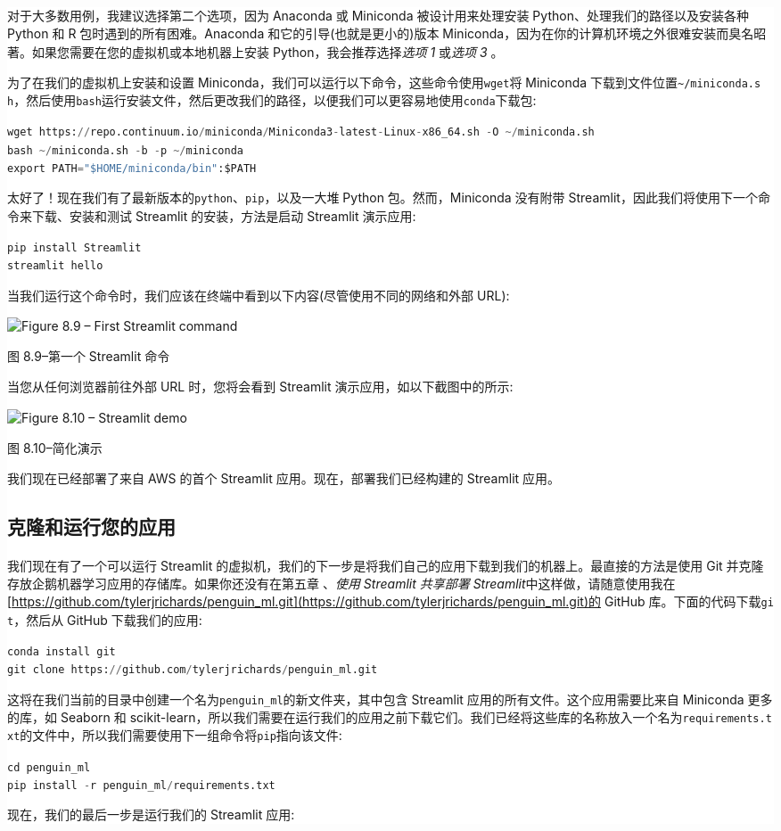 对于大多数用例，我建议选择第二个选项，因为 Anaconda 或 Miniconda 被设计用来处理安装 Python、处理我们的路径以及安装各种 Python 和 R 包时遇到的所有困难。Anaconda 和它的引导(也就是更小的)版本 Miniconda，因为在你的计算机环境之外很难安装而臭名昭著。如果您需要在您的虚拟机或本地机器上安装 Python，我会推荐选择*选项 1* 或*选项 3* 。

为了在我们的虚拟机上安装和设置 Miniconda，我们可以运行以下命令，这些命令使用`wget`将 Miniconda 下载到文件位置`~/miniconda.sh`，然后使用`bash`运行安装文件，然后更改我们的路径，以便我们可以更容易地使用`conda`下载包:

```py
wget https://repo.continuum.io/miniconda/Miniconda3-latest-Linux-x86_64.sh -O ~/miniconda.sh
bash ~/miniconda.sh -b -p ~/miniconda
export PATH="$HOME/miniconda/bin":$PATH
```

太好了！现在我们有了最新版本的`python`、`pip`，以及一大堆 Python 包。然而，Miniconda 没有附带 Streamlit，因此我们将使用下一个命令来下载、安装和测试 Streamlit 的安装，方法是启动 Streamlit 演示应用:

```py
pip install Streamlit
streamlit hello
```

当我们运行这个命令时，我们应该在终端中看到以下内容(尽管使用不同的网络和外部 URL):

![Figure 8.9 – First Streamlit command
](image/B16864_08_9.jpg)

图 8.9–第一个 Streamlit 命令

当您从任何浏览器前往外部 URL 时，您将会看到 Streamlit 演示应用，如以下截图中的所示:

![Figure 8.10 – Streamlit demo
](image/B16864_08_10.jpg)

图 8.10–简化演示

我们现在已经部署了来自 AWS 的首个 Streamlit 应用。现在，部署我们已经构建的 Streamlit 应用。

## 克隆和运行您的应用

我们现在有了一个可以运行 Streamlit 的虚拟机，我们的下一步是将我们自己的应用下载到我们的机器上。最直接的方法是使用 Git 并克隆存放企鹅机器学习应用的存储库。如果你还没有在第五章 、*使用 Streamlit 共享部署 Streamlit*中这样做，请随意使用我在[https://github.com/tylerjrichards/penguin_ml.git](https://github.com/tylerjrichards/penguin_ml.git)的 GitHub 库。下面的代码下载`git`，然后从 GitHub 下载我们的应用:

```py
conda install git
git clone https://github.com/tylerjrichards/penguin_ml.git
```

这将在我们当前的目录中创建一个名为`penguin_ml`的新文件夹，其中包含 Streamlit 应用的所有文件。这个应用需要比来自 Miniconda 更多的库，如 Seaborn 和 scikit-learn，所以我们需要在运行我们的应用之前下载它们。我们已经将这些库的名称放入一个名为`requirements.txt`的文件中，所以我们需要使用下一组命令将`pip`指向该文件:

```py
cd penguin_ml
pip install -r penguin_ml/requirements.txt
```

现在，我们的最后一步是运行我们的 Streamlit 应用:
